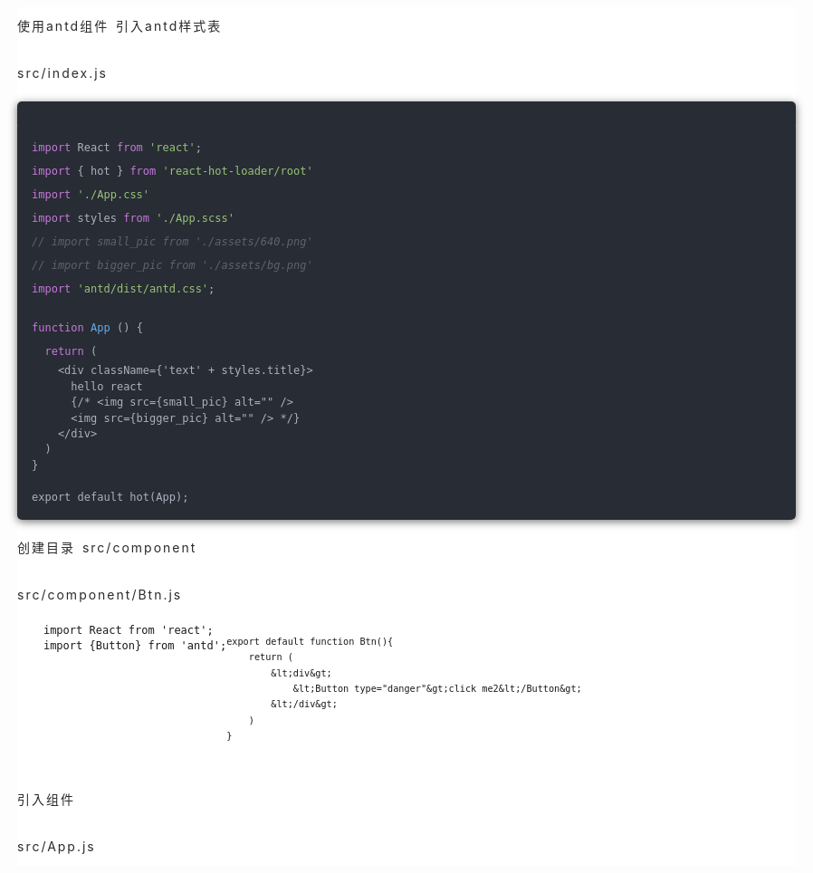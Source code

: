<p data-tool="mdnice编辑器" style="padding-top: 8px; padding-bottom: 8px; line-height: 26px; color: #2b2b2b; margin: 10px 0px; letter-spacing: 2px; font-size: 14px; word-spacing: 2px;">使用antd组件
引入antd样式表</p>
<p data-tool="mdnice编辑器" style="padding-top: 8px; padding-bottom: 8px; line-height: 26px; color: #2b2b2b; margin: 10px 0px; letter-spacing: 2px; font-size: 14px; word-spacing: 2px;">src/index.js</p>
<pre class="custom" data-tool="mdnice编辑器" style="margin-top: 10px; margin-bottom: 10px; border-radius: 5px; box-shadow: rgba(0, 0, 0, 0.55) 0px 2px 10px;"><span style="display: block; background: url(https://imgkr.cn-bj.ufileos.com/97e4eed2-a992-4976-acf0-ccb6fb34d308.png); height: 30px; width: 100%; background-size: 40px; background-repeat: no-repeat; background-color: #282c34; margin-bottom: -7px; border-radius: 5px; background-position: 10px 10px;"></span><code class="hljs" style="overflow-x: auto; padding: 16px; color: #abb2bf; display: -webkit-box; font-family: Operator Mono, Consolas, Monaco, Menlo, monospace; font-size: 12px; -webkit-overflow-scrolling: touch; letter-spacing: 0px; padding-top: 15px; background: #282c34; border-radius: 5px;"><span class="hljs-keyword" style="color: #c678dd; line-height: 26px;">import</span>&nbsp;React&nbsp;<span class="hljs-keyword" style="color: #c678dd; line-height: 26px;">from</span>&nbsp;<span class="hljs-string" style="color: #98c379; line-height: 26px;">'react'</span>;<br><span class="hljs-keyword" style="color: #c678dd; line-height: 26px;">import</span>&nbsp;{&nbsp;hot&nbsp;}&nbsp;<span class="hljs-keyword" style="color: #c678dd; line-height: 26px;">from</span>&nbsp;<span class="hljs-string" style="color: #98c379; line-height: 26px;">'react-hot-loader/root'</span><br><span class="hljs-keyword" style="color: #c678dd; line-height: 26px;">import</span>&nbsp;<span class="hljs-string" style="color: #98c379; line-height: 26px;">'./App.css'</span><br><span class="hljs-keyword" style="color: #c678dd; line-height: 26px;">import</span>&nbsp;styles&nbsp;<span class="hljs-keyword" style="color: #c678dd; line-height: 26px;">from</span>&nbsp;<span class="hljs-string" style="color: #98c379; line-height: 26px;">'./App.scss'</span><br><span class="hljs-comment" style="color: #5c6370; font-style: italic; line-height: 26px;">//&nbsp;import&nbsp;small_pic&nbsp;from&nbsp;'./assets/640.png'</span><br><span class="hljs-comment" style="color: #5c6370; font-style: italic; line-height: 26px;">//&nbsp;import&nbsp;bigger_pic&nbsp;from&nbsp;'./assets/bg.png'</span><br><span class="hljs-keyword" style="color: #c678dd; line-height: 26px;">import</span>&nbsp;<span class="hljs-string" style="color: #98c379; line-height: 26px;">'antd/dist/antd.css'</span>;<br><br><span class="hljs-function" style="line-height: 26px;"><span class="hljs-keyword" style="color: #c678dd; line-height: 26px;">function</span>&nbsp;<span class="hljs-title" style="color: #61aeee; line-height: 26px;">App</span>&nbsp;(<span class="hljs-params" style="line-height: 26px;"></span>)&nbsp;</span>{<br>&nbsp;&nbsp;<span class="hljs-keyword" style="color: #c678dd; line-height: 26px;">return</span>&nbsp;(<br>&nbsp;&nbsp;&nbsp;&nbsp;&lt;div&nbsp;className={'text'&nbsp;+&nbsp;styles.title}&gt;<br>&nbsp;&nbsp;&nbsp;&nbsp;&nbsp;&nbsp;hello&nbsp;react<br>&nbsp;&nbsp;&nbsp;&nbsp;&nbsp;&nbsp;{/*&nbsp;&lt;img&nbsp;src={small_pic}&nbsp;alt=""&nbsp;/&gt;<br>&nbsp;&nbsp;&nbsp;&nbsp;&nbsp;&nbsp;&lt;img&nbsp;src={bigger_pic}&nbsp;alt=""&nbsp;/&gt;&nbsp;*/}<br>&nbsp;&nbsp;&nbsp;&nbsp;&lt;/div&gt;<br>&nbsp;&nbsp;)<br>}<br><br>export&nbsp;default&nbsp;hot(App);<br></code></pre>
<p data-tool="mdnice编辑器" style="padding-top: 8px; padding-bottom: 8px; line-height: 26px; color: #2b2b2b; margin: 10px 0px; letter-spacing: 2px; font-size: 14px; word-spacing: 2px;">创建目录 src/component</p>
<p data-tool="mdnice编辑器" style="padding-top: 8px; padding-bottom: 8px; line-height: 26px; color: #2b2b2b; margin: 10px 0px; letter-spacing: 2px; font-size: 14px; word-spacing: 2px;">src/component/Btn.js</p>
<pre data-tool="mdnice编辑器" style="margin-top: 10px; margin-bottom: 10px;"><code style="display: -webkit-box; font-family: Operator Mono, Consolas, Monaco, Menlo, monospace; border-radius: 0px; font-size: 12px; -webkit-overflow-scrolling: touch; letter-spacing: 0px;">    import React from 'react';
    import {Button} from 'antd';

    export default function Btn(){
        return (
            &lt;div&gt;
                &lt;Button type="danger"&gt;click me2&lt;/Button&gt;
            &lt;/div&gt;
        )
    }
</code></pre>
<p data-tool="mdnice编辑器" style="padding-top: 8px; padding-bottom: 8px; line-height: 26px; color: #2b2b2b; margin: 10px 0px; letter-spacing: 2px; font-size: 14px; word-spacing: 2px;">引入组件</p>
<p data-tool="mdnice编辑器" style="padding-top: 8px; padding-bottom: 8px; line-height: 26px; color: #2b2b2b; margin: 10px 0px; letter-spacing: 2px; font-size: 14px; word-spacing: 2px;">src/App.js</p>